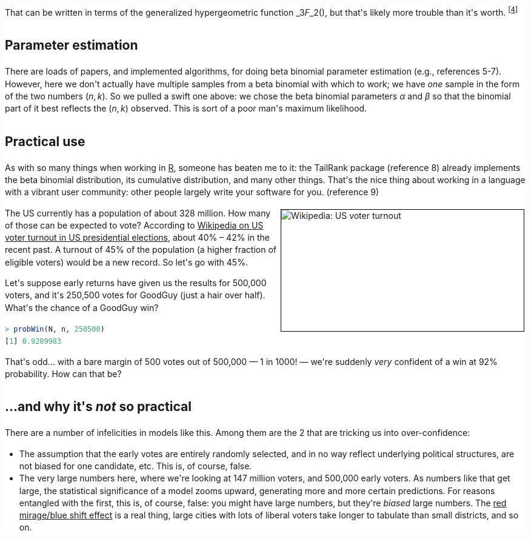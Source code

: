 That can be written in terms of the generalized hypergeometric function ${}\_{3}F\_{2}()$, but
that's likely more trouble than it's worth. <sup id="fn4a">[[4](#fn4)]</sup>  

## Parameter estimation  

There are loads of papers, and implemented algorithms, for doing beta binomial parameter
estimation (e.g., references 5-7).  However, here we don't actually have multiple samples
from a beta binomial with which to work; we have _one_ sample in the form of the two
numbers $(n, k)$.  So we pulled a swift one above: we chose the beta binomial parameters
$\alpha$ and $\beta$ so that the binomial part of it best reflects the $(n, k)$ observed.
This is sort of a poor man's maximum likelihood.  

## Practical use  

As with so many things when working in [R](https://www.r-project.org/), someone has beaten
me to it: the TailRank package (reference 8) already implements the beta binomial
distribution, its cumulative distribution, and many other things.  That's the nice thing
about working in a language with a vibrant user community: other people largely write your
software for you. (reference 9)  

<img
src="https://upload.wikimedia.org/wikipedia/commons/thumb/a/a7/U.S._Vote_for_President_as_Population_Share.png/500px-U.S._Vote_for_President_as_Population_Share.png" width="400" height="200" alt="Wikipedia: US voter turnout" title="Wikipedia: US voter turnout" style="float: right; margin: 3px 3px 3px 3px; border: 1px solid #000000;">
The US currently has a population of about 328 million.  How many of those can be expected
to vote?  According to [Wikipedia on US voter turnout in US presidential elections](https://en.wikipedia.org/wiki/Voter_turnout_in_the_United_States_presidential_elections), about 40% &ndash; 42%
in the recent past.  A turnout of 45% of the population (a higher fraction of eligible
voters) would be  a new record.  So let's go with 45%.  

Let's suppose early returns have given us the results for 500,000 voters, and it's 250,500
votes for GoodGuy (just a hair over half).  What's the chance of a GoodGuy win?  

```R
> probWin(N, n, 250500)
[1] 0.9209983
```

That's odd... with a bare margin of 500 votes out of 500,000 &mdash; 1 in 1000! &mdash;
we're suddenly _very_ confident of a win at 92% probability. How can that be?

## ...and why it's _not_ so practical

There are a number of infelicities in models like this.  Among them are the 2 that are
tricking us into over-confidence:
- The assumption that the early votes are entirely randomly selected, and in no way
  reflect underlying political structures, are not biased for one candidate, etc.  This
  is, of course, false.
- The very large numbers here, where we're looking at 147 million voters, and 500,000
  early voters.  As numbers like that get large, the statistical significance of a model
  zooms upward, generating more and more certain predictions.  For reasons entangled with
  the first, this is, of course, false: you might have large numbers, but they're _biased_
  large numbers.  The [red mirage/blue shift effect](https://www.cnn.com/2020/09/01/politics/2020-election-count-red-mirage-blue-shift/index.html)
  is a real thing, large cities with lots of liberal voters take longer to tabulate than
  small districts, and so on.
  